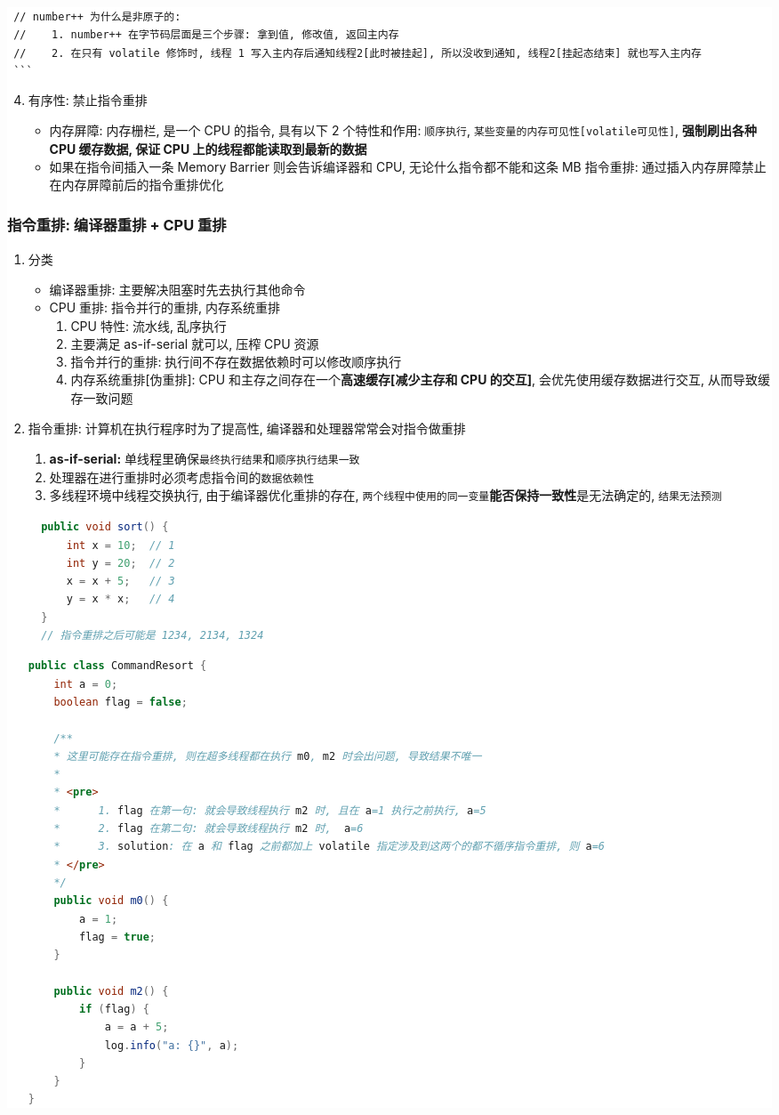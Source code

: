      // number++ 为什么是非原子的:
     //    1. number++ 在字节码层面是三个步骤: 拿到值, 修改值, 返回主内存
     //    2. 在只有 volatile 修饰时, 线程 1 写入主内存后通知线程2[此时被挂起], 所以没收到通知, 线程2[挂起态结束] 就也写入主内存
     ```

4. 有序性: 禁止指令重排

   - 内存屏障: 内存栅栏, 是一个 CPU 的指令, 具有以下 2 个特性和作用: `顺序执行`, `某些变量的内存可见性[volatile可见性]`, **强制刷出各种 CPU 缓存数据, 保证 CPU 上的线程都能读取到最新的数据**
   - 如果在指令间插入一条 Memory Barrier 则会告诉编译器和 CPU, 无论什么指令都不能和这条 MB 指令重排: 通过插入内存屏障禁止在内存屏障前后的指令重排优化

### 指令重排: 编译器重排 + CPU 重排

1. 分类
   - 编译器重排: 主要解决阻塞时先去执行其他命令
   - CPU 重排: 指令并行的重排, 内存系统重排
     1. CPU 特性: 流水线, 乱序执行
     2. 主要满足 as-if-serial 就可以, 压榨 CPU 资源
     3. 指令并行的重排: 执行间不存在数据依赖时可以修改顺序执行
     4. 内存系统重排[伪重排]: CPU 和主存之间存在一个**高速缓存[减少主存和 CPU 的交互]**, 会优先使用缓存数据进行交互, 从而导致缓存一致问题
2. 指令重排: 计算机在执行程序时为了提高性, 编译器和处理器常常会对指令做重排

   1. **as-if-serial:** 单线程里确保`最终执行结果`和`顺序执行结果一致`
   2. 处理器在进行重排时必须考虑指令间的`数据依赖性`
   3. 多线程环境中线程交换执行, 由于编译器优化重排的存在, `两个线程中使用的同一变量`**能否保持一致性**是无法确定的, `结果无法预测`

   ```java
     public void sort() {
         int x = 10;  // 1
         int y = 20;  // 2
         x = x + 5;   // 3
         y = x * x;   // 4
     }
     // 指令重排之后可能是 1234, 2134, 1324
   ```

   ```java
   public class CommandResort {
       int a = 0;
       boolean flag = false;

       /**
       * 这里可能存在指令重排, 则在超多线程都在执行 m0, m2 时会出问题, 导致结果不唯一
       *
       * <pre>
       *      1. flag 在第一句: 就会导致线程执行 m2 时, 且在 a=1 执行之前执行, a=5
       *      2. flag 在第二句: 就会导致线程执行 m2 时,  a=6
       *      3. solution: 在 a 和 flag 之前都加上 volatile 指定涉及到这两个的都不循序指令重排, 则 a=6
       * </pre>
       */
       public void m0() {
           a = 1;
           flag = true;
       }

       public void m2() {
           if (flag) {
               a = a + 5;
               log.info("a: {}", a);
           }
       }
   }
   ```

